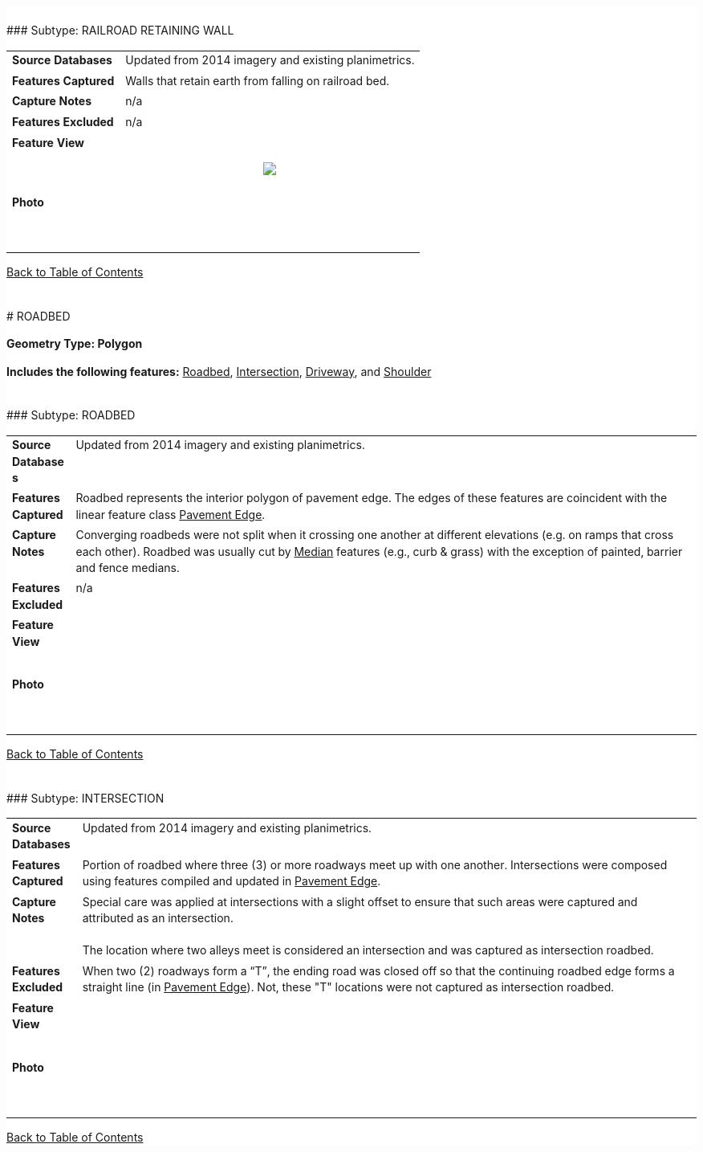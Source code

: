 <br>
### Subtype: RAILROAD RETAINING WALL

|     |     |
| --- | --- |
| **Source Databases** | Updated from 2014 imagery and existing planimetrics. |
| **Features Captured** | Walls that retain earth from falling on railroad bed. |
| **Capture Notes** | n/a |
| **Features Excluded** | n/a | 
| **Feature View** | <br><p align="center"><img src="https://cloud.githubusercontent.com/assets/17553952/14510234/760ec31c-019e-11e6-80a5-338f3e0dc56b.png" /></p> |
| **Photo** | <br><p align="center"><img src="" /></p> |<br><br>
[Back to Table of Contents](#table-of-contents)

<br>
# ROADBED

**Geometry Type: Polygon**

**Includes the following features:** [Roadbed](#subtype-roadbed), [Intersection](#subtype-intersection), [Driveway](#subtype-driveway), and [Shoulder](#subtype-shoulder)

<br>
### Subtype: ROADBED

|     |     |
| --- | --- |
| **Source Databases** | Updated from 2014 imagery and existing planimetrics. |
| **Features Captured** | Roadbed represents the interior polygon of pavement edge. The edges of these features are coincident with the linear feature class [Pavement Edge](#pavement-edge). |
| **Capture Notes** | Converging roadbeds were not split when it crossing one another at different elevations (e.g. on ramps that cross each other). Roadbed was usually cut by [Median](#median) features (e.g., curb & grass) with the exception of painted, barrier and fence medians. |
| **Features Excluded** | n/a | 
| **Feature View** | <br><p align="center"><img src="" /></p> |
| **Photo** | <br><p align="center"><img src="" /></p> |<br><br>
[Back to Table of Contents](#table-of-contents)

<br>
### Subtype: INTERSECTION

|     |     |
| --- | --- |
| **Source Databases** | Updated from 2014 imagery and existing planimetrics. |
| **Features Captured** | Portion of roadbed where three (3) or more roadways meet up with one another.  Intersections were composed using features compiled and updated in [Pavement Edge](#pavement-edge). |
| **Capture Notes** | Special care was applied at intersections with a slight offset to ensure that such areas were captured and attributed as an intersection.<br><br>The location where two alleys meet is considered an intersection and was captured as intersection roadbed. |
| **Features Excluded** | When two (2) roadways form a “T”, the ending road was closed off so that the continuing roadbed edge forms a straight line (in [Pavement Edge](#pavement-edge)). Not, these "T" locations were not captured as intersection roadbed. | 
| **Feature View** | <br><p align="center"><img src="" /></p> |
| **Photo** | <br><p align="center"><img src="" /></p> |<br><br>
[Back to Table of Contents](#table-of-contents)
